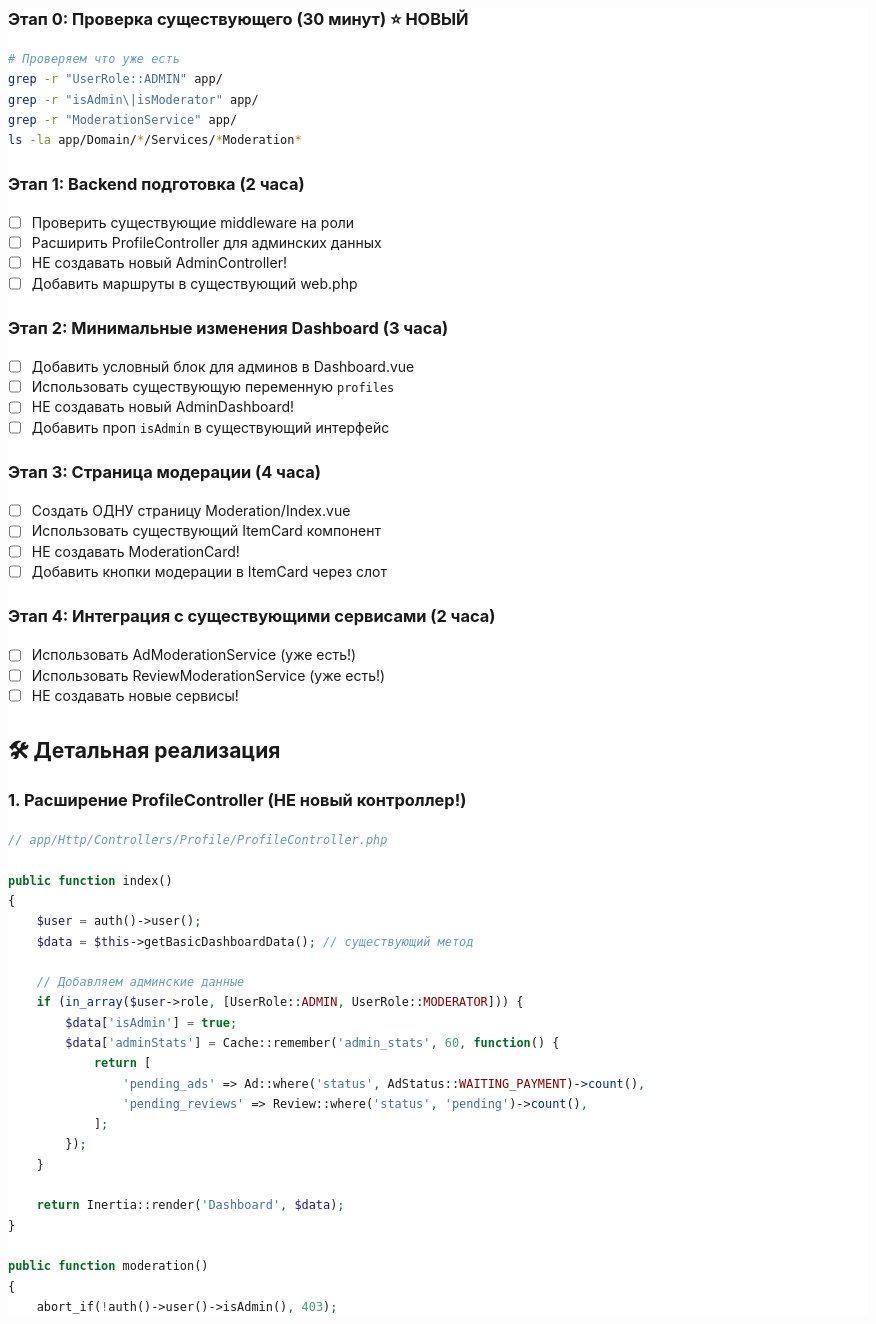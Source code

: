 ### Этап 0: Проверка существующего (30 минут) ⭐ НОВЫЙ
```bash
# Проверяем что уже есть
grep -r "UserRole::ADMIN" app/
grep -r "isAdmin\|isModerator" app/
grep -r "ModerationService" app/
ls -la app/Domain/*/Services/*Moderation*
```

### Этап 1: Backend подготовка (2 часа)
- [ ] Проверить существующие middleware на роли
- [ ] Расширить ProfileController для админских данных
- [ ] НЕ создавать новый AdminController!
- [ ] Добавить маршруты в существующий web.php

### Этап 2: Минимальные изменения Dashboard (3 часа)
- [ ] Добавить условный блок для админов в Dashboard.vue
- [ ] Использовать существующую переменную `profiles`
- [ ] НЕ создавать новый AdminDashboard!
- [ ] Добавить проп `isAdmin` в существующий интерфейс

### Этап 3: Страница модерации (4 часа)
- [ ] Создать ОДНУ страницу Moderation/Index.vue
- [ ] Использовать существующий ItemCard компонент
- [ ] НЕ создавать ModerationCard!
- [ ] Добавить кнопки модерации в ItemCard через слот

### Этап 4: Интеграция с существующими сервисами (2 часа)
- [ ] Использовать AdModerationService (уже есть!)
- [ ] Использовать ReviewModerationService (уже есть!)
- [ ] НЕ создавать новые сервисы!

## 🛠 Детальная реализация

### 1. Расширение ProfileController (НЕ новый контроллер!)

```php
// app/Http/Controllers/Profile/ProfileController.php

public function index()
{
    $user = auth()->user();
    $data = $this->getBasicDashboardData(); // существующий метод

    // Добавляем админские данные
    if (in_array($user->role, [UserRole::ADMIN, UserRole::MODERATOR])) {
        $data['isAdmin'] = true;
        $data['adminStats'] = Cache::remember('admin_stats', 60, function() {
            return [
                'pending_ads' => Ad::where('status', AdStatus::WAITING_PAYMENT)->count(),
                'pending_reviews' => Review::where('status', 'pending')->count(),
            ];
        });
    }

    return Inertia::render('Dashboard', $data);
}

public function moderation()
{
    abort_if(!auth()->user()->isAdmin(), 403);

```